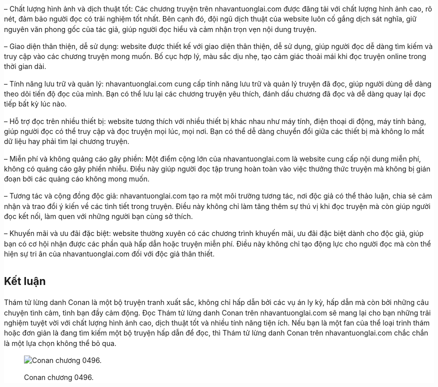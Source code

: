– Chất lượng hình ảnh và dịch thuật tốt: Các chương truyện trên nhavantuonglai.com được đăng tải với chất lượng hình ảnh cao, rõ nét, đảm bảo người đọc có trải nghiệm tốt nhất. Bên cạnh đó, đội ngũ dịch thuật của website luôn cố gắng dịch sát nghĩa, giữ nguyên văn phong gốc của tác giả, giúp người đọc hiểu và cảm nhận trọn vẹn nội dung truyện.

– Giao diện thân thiện, dễ sử dụng: website được thiết kế với giao diện thân thiện, dễ sử dụng, giúp người đọc dễ dàng tìm kiếm và truy cập vào các chương truyện mong muốn. Bố cục hợp lý, màu sắc dịu nhẹ, tạo cảm giác thoải mái khi đọc truyện online trong thời gian dài.

– Tính năng lưu trữ và quản lý: nhavantuonglai.com cung cấp tính năng lưu trữ và quản lý truyện đã đọc, giúp người dùng dễ dàng theo dõi tiến độ đọc của mình. Bạn có thể lưu lại các chương truyện yêu thích, đánh dấu chương đã đọc và dễ dàng quay lại đọc tiếp bất kỳ lúc nào.

– Hỗ trợ đọc trên nhiều thiết bị: website tương thích với nhiều thiết bị khác nhau như máy tính, điện thoại di động, máy tính bảng, giúp người đọc có thể truy cập và đọc truyện mọi lúc, mọi nơi. Bạn có thể dễ dàng chuyển đổi giữa các thiết bị mà không lo mất dữ liệu hay phải tìm lại chương truyện.

– Miễn phí và không quảng cáo gây phiền: Một điểm cộng lớn của nhavantuonglai.com là website cung cấp nội dung miễn phí, không có quảng cáo gây phiền nhiễu. Điều này giúp người đọc tập trung hoàn toàn vào việc thưởng thức truyện mà không bị gián đoạn bởi các quảng cáo không mong muốn.

– Tương tác và cộng đồng độc giả: nhavantuonglai.com tạo ra một môi trường tương tác, nơi độc giả có thể thảo luận, chia sẻ cảm nhận và trao đổi ý kiến về các tình tiết trong truyện. Điều này không chỉ làm tăng thêm sự thú vị khi đọc truyện mà còn giúp người đọc kết nối, làm quen với những người bạn cùng sở thích.

– Khuyến mãi và ưu đãi đặc biệt: website thường xuyên có các chương trình khuyến mãi, ưu đãi đặc biệt dành cho độc giả, giúp bạn có cơ hội nhận được các phần quà hấp dẫn hoặc truyện miễn phí. Điều này không chỉ tạo động lực cho người đọc mà còn thể hiện sự tri ân của nhavantuonglai.com đối với độc giả thân thiết.

## Kết luận

Thám tử lừng danh Conan là một bộ truyện tranh xuất sắc, không chỉ hấp dẫn bởi các vụ án ly kỳ, hấp dẫn mà còn bởi những câu chuyện tình cảm, tình bạn đầy cảm động. Đọc Thám tử lừng danh Conan trên nhavantuonglai.com sẽ mang lại cho bạn những trải nghiệm tuyệt vời với chất lượng hình ảnh cao, dịch thuật tốt và nhiều tính năng tiện ích. Nếu bạn là một fan của thể loại trinh thám hoặc đơn giản là đang tìm kiếm một bộ truyện hấp dẫn để đọc, thì Thám tử lừng danh Conan trên nhavantuonglai.com chắc chắn là một lựa chọn không thể bỏ qua.

<figure><img src="https://nhavantuonglai.com/image/cover/001-496.jpg" alt="Conan chương 0496." title="Conan chương 0496." height=100% width=100%><figcaption><p>Conan chương 0496.</p></figcaption></figure>
